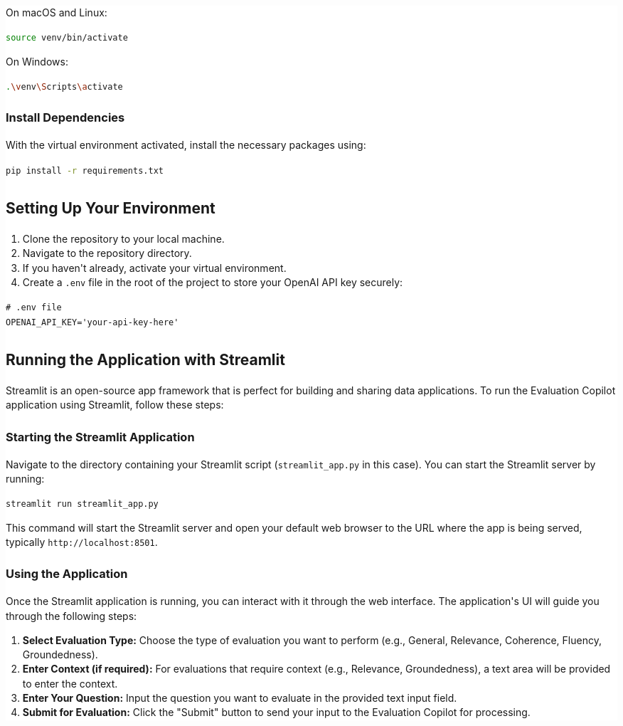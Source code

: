 On macOS and Linux:

```bash
source venv/bin/activate
```

On Windows:

```bash
.\venv\Scripts\activate
```

### Install Dependencies

With the virtual environment activated, install the necessary packages using:

```bash
pip install -r requirements.txt
```

## Setting Up Your Environment

1. Clone the repository to your local machine.
2. Navigate to the repository directory.
3. If you haven't already, activate your virtual environment.
4. Create a `.env` file in the root of the project to store your OpenAI API key securely:

```dotenv
# .env file
OPENAI_API_KEY='your-api-key-here'
```

## Running the Application with Streamlit

Streamlit is an open-source app framework that is perfect for building and sharing data applications. To run the Evaluation Copilot application using Streamlit, follow these steps:


### Starting the Streamlit Application

Navigate to the directory containing your Streamlit script (`streamlit_app.py` in this case). You can start the Streamlit server by running:

```bash
streamlit run streamlit_app.py
```

This command will start the Streamlit server and open your default web browser to the URL where the app is being served, typically `http://localhost:8501`.

### Using the Application

Once the Streamlit application is running, you can interact with it through the web interface. The application's UI will guide you through the following steps:

1. **Select Evaluation Type:** Choose the type of evaluation you want to perform (e.g., General, Relevance, Coherence, Fluency, Groundedness).
2. **Enter Context (if required):** For evaluations that require context (e.g., Relevance, Groundedness), a text area will be provided to enter the context.
3. **Enter Your Question:** Input the question you want to evaluate in the provided text input field.
4. **Submit for Evaluation:** Click the "Submit" button to send your input to the Evaluation Copilot for processing.
